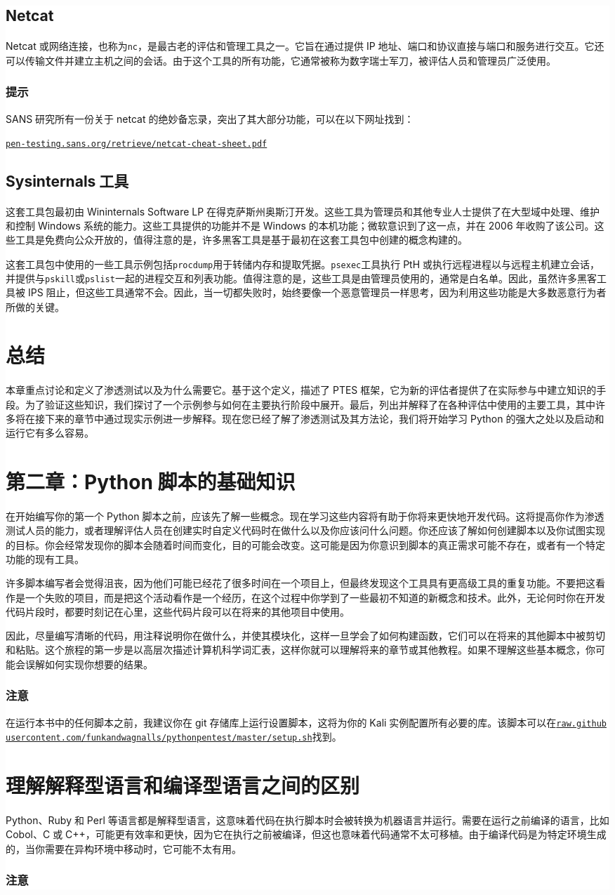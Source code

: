 ## Netcat

Netcat 或网络连接，也称为`nc`，是最古老的评估和管理工具之一。它旨在通过提供 IP 地址、端口和协议直接与端口和服务进行交互。它还可以传输文件并建立主机之间的会话。由于这个工具的所有功能，它通常被称为数字瑞士军刀，被评估人员和管理员广泛使用。

### 提示

SANS 研究所有一份关于 netcat 的绝妙备忘录，突出了其大部分功能，可以在以下网址找到：

[`pen-testing.sans.org/retrieve/netcat-cheat-sheet.pdf`](http://pen-testing.sans.org/retrieve/netcat-cheat-sheet.pdf)

## Sysinternals 工具

这套工具包最初由 Wininternals Software LP 在得克萨斯州奥斯汀开发。这些工具为管理员和其他专业人士提供了在大型域中处理、维护和控制 Windows 系统的能力。这些工具提供的功能并不是 Windows 的本机功能；微软意识到了这一点，并在 2006 年收购了该公司。这些工具是免费向公众开放的，值得注意的是，许多黑客工具是基于最初在这套工具包中创建的概念构建的。

这套工具包中使用的一些工具示例包括`procdump`用于转储内存和提取凭据。`psexec`工具执行 PtH 或执行远程进程以与远程主机建立会话，并提供与`pskill`或`pslist`一起的进程交互和列表功能。值得注意的是，这些工具是由管理员使用的，通常是白名单。因此，虽然许多黑客工具被 IPS 阻止，但这些工具通常不会。因此，当一切都失败时，始终要像一个恶意管理员一样思考，因为利用这些功能是大多数恶意行为者所做的关键。

# 总结

本章重点讨论和定义了渗透测试以及为什么需要它。基于这个定义，描述了 PTES 框架，它为新的评估者提供了在实际参与中建立知识的手段。为了验证这些知识，我们探讨了一个示例参与如何在主要执行阶段中展开。最后，列出并解释了在各种评估中使用的主要工具，其中许多将在接下来的章节中通过现实示例进一步解释。现在您已经了解了渗透测试及其方法论，我们将开始学习 Python 的强大之处以及启动和运行它有多么容易。


# 第二章：Python 脚本的基础知识

在开始编写你的第一个 Python 脚本之前，应该先了解一些概念。现在学习这些内容将有助于你将来更快地开发代码。这将提高你作为渗透测试人员的能力，或者理解评估人员在创建实时自定义代码时在做什么以及你应该问什么问题。你还应该了解如何创建脚本以及你试图实现的目标。你会经常发现你的脚本会随着时间而变化，目的可能会改变。这可能是因为你意识到脚本的真正需求可能不存在，或者有一个特定功能的现有工具。

许多脚本编写者会觉得沮丧，因为他们可能已经花了很多时间在一个项目上，但最终发现这个工具具有更高级工具的重复功能。不要把这看作是一个失败的项目，而是把这个活动看作是一个经历，在这个过程中你学到了一些最初不知道的新概念和技术。此外，无论何时你在开发代码片段时，都要时刻记在心里，这些代码片段可以在将来的其他项目中使用。

因此，尽量编写清晰的代码，用注释说明你在做什么，并使其模块化，这样一旦学会了如何构建函数，它们可以在将来的其他脚本中被剪切和粘贴。这个旅程的第一步是以高层次描述计算机科学词汇表，这样你就可以理解将来的章节或其他教程。如果不理解这些基本概念，你可能会误解如何实现你想要的结果。

### 注意

在运行本书中的任何脚本之前，我建议你在 git 存储库上运行设置脚本，这将为你的 Kali 实例配置所有必要的库。该脚本可以在[`raw.githubusercontent.com/funkandwagnalls/pythonpentest/master/setup.sh`](https://raw.githubusercontent.com/funkandwagnalls/pythonpentest/master/setup.sh)找到。

# 理解解释型语言和编译型语言之间的区别

Python、Ruby 和 Perl 等语言都是解释型语言，这意味着代码在执行脚本时会被转换为机器语言并运行。需要在运行之前编译的语言，比如 Cobol、C 或 C++，可能更有效率和更快，因为它在执行之前被编译，但这也意味着代码通常不太可移植。由于编译代码是为特定环境生成的，当你需要在异构环境中移动时，它可能不太有用。

### 注意
